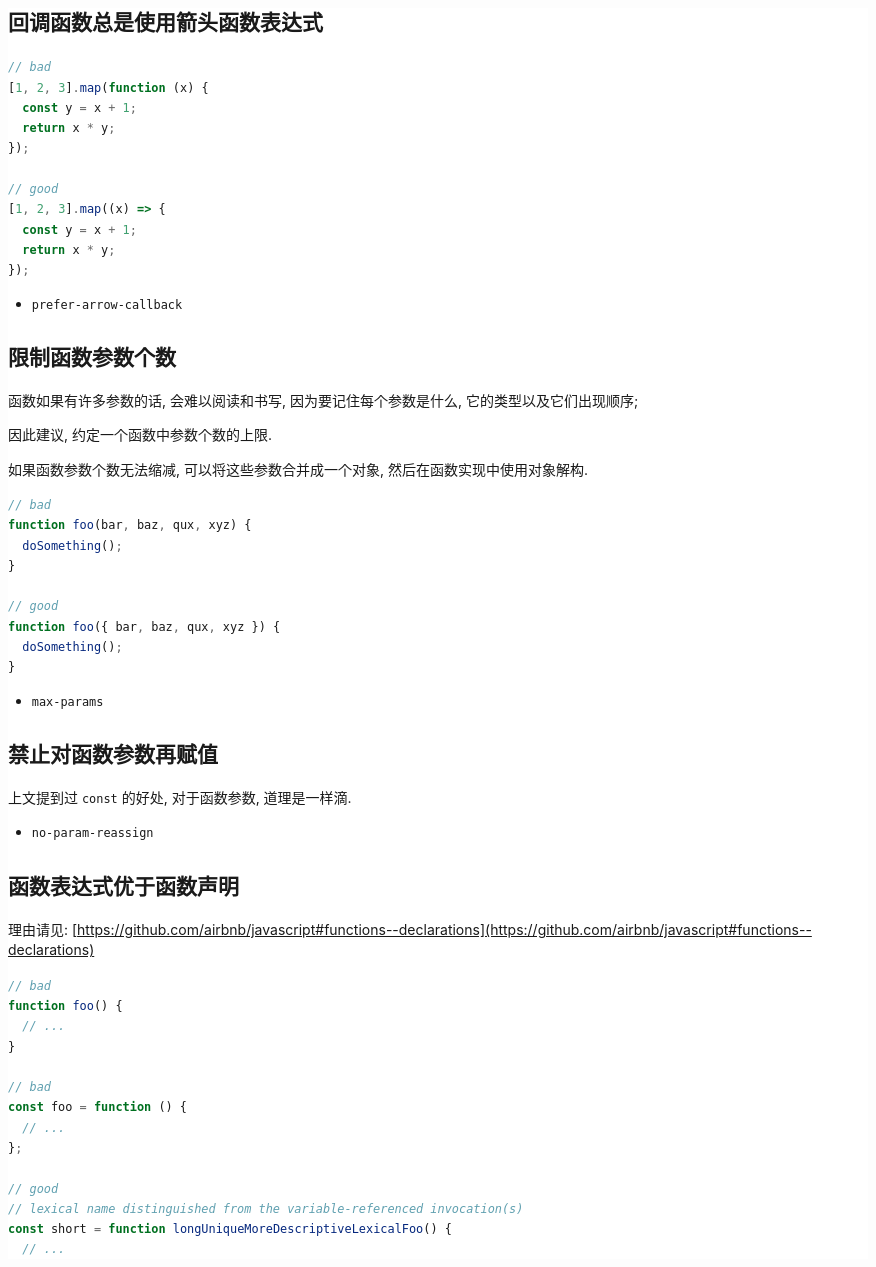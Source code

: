 ## 回调函数总是使用箭头函数表达式

```javascript
// bad
[1, 2, 3].map(function (x) {
  const y = x + 1;
  return x * y;
});

// good
[1, 2, 3].map((x) => {
  const y = x + 1;
  return x * y;
});
```

- `prefer-arrow-callback`

## 限制函数参数个数

函数如果有许多参数的话, 会难以阅读和书写, 因为要记住每个参数是什么, 它的类型以及它们出现顺序;

因此建议, 约定一个函数中参数个数的上限.

如果函数参数个数无法缩减, 可以将这些参数合并成一个对象, 然后在函数实现中使用对象解构.

```javascript
// bad
function foo(bar, baz, qux, xyz) {
  doSomething();
}

// good
function foo({ bar, baz, qux, xyz }) {
  doSomething();
}
```

- `max-params`

## 禁止对函数参数再赋值

上文提到过 `const` 的好处, 对于函数参数, 道理是一样滴.

- `no-param-reassign`

## 函数表达式优于函数声明

理由请见: [https://github.com/airbnb/javascript#functions--declarations](https://github.com/airbnb/javascript#functions--declarations)

```javascript
// bad
function foo() {
  // ...
}

// bad
const foo = function () {
  // ...
};

// good
// lexical name distinguished from the variable-referenced invocation(s)
const short = function longUniqueMoreDescriptiveLexicalFoo() {
  // ...
```